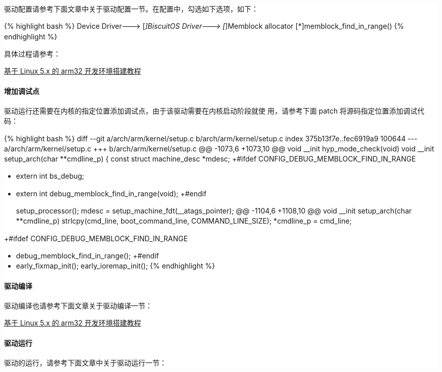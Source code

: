 驱动配置请参考下面文章中关于驱动配置一节。在配置中，勾选如下选项，如下：

{% highlight bash %}
Device Driver--->
    [*]BiscuitOS Driver--->
        [*]Memblock allocator
            [*]memblock_find_in_range()
{% endhighlight %}

具体过程请参考：

[基于 Linux 5.x 的 arm32 开发环境搭建教程](https://biscuitos.github.io/blog/Kernel_Build/#Linux_5X)

#### <span id="驱动增加调试点">增加调试点</span>

驱动运行还需要在内核的指定位置添加调试点，由于该驱动需要在内核启动阶段就使
用，请参考下面 patch 将源码指定位置添加调试代码：

{% highlight bash %}
diff --git a/arch/arm/kernel/setup.c b/arch/arm/kernel/setup.c
index 375b13f7e..fec6919a9 100644
--- a/arch/arm/kernel/setup.c
+++ b/arch/arm/kernel/setup.c
@@ -1073,6 +1073,10 @@ void __init hyp_mode_check(void)
 void __init setup_arch(char **cmdline_p)
 {
 	const struct machine_desc *mdesc;
+#ifdef CONFIG_DEBUG_MEMBLOCK_FIND_IN_RANGE
+	extern int bs_debug;
+	extern int debug_memblock_find_in_range(void);
+#endif

 	setup_processor();
 	mdesc = setup_machine_fdt(__atags_pointer);
@@ -1104,6 +1108,10 @@ void __init setup_arch(char **cmdline_p)
 	strlcpy(cmd_line, boot_command_line, COMMAND_LINE_SIZE);
 	*cmdline_p = cmd_line;

+#ifdef CONFIG_DEBUG_MEMBLOCK_FIND_IN_RANGE
+	debug_memblock_find_in_range();
+#endif
+
 	early_fixmap_init();
 	early_ioremap_init();
{% endhighlight %}

#### <span id="驱动编译">驱动编译</span>

驱动编译也请参考下面文章关于驱动编译一节：

[基于 Linux 5.x 的 arm32 开发环境搭建教程](https://biscuitos.github.io/blog/Kernel_Build/#Linux_5X)

#### <span id="驱动运行">驱动运行</span>

驱动的运行，请参考下面文章中关于驱动运行一节：
